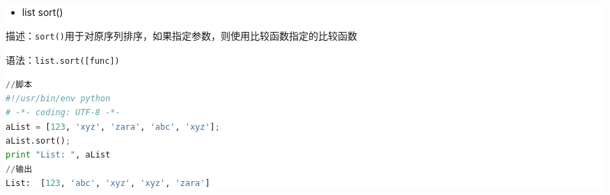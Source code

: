 - list sort()

描述：`sort()`用于对原序列排序，如果指定参数，则使用比较函数指定的比较函数

语法：`list.sort([func])`

```python
//脚本
#!/usr/bin/env python
# -*- coding: UTF-8 -*-
aList = [123, 'xyz', 'zara', 'abc', 'xyz'];
aList.sort();
print "List: ", aList
//输出
List:  [123, 'abc', 'xyz', 'xyz', 'zara']
```
